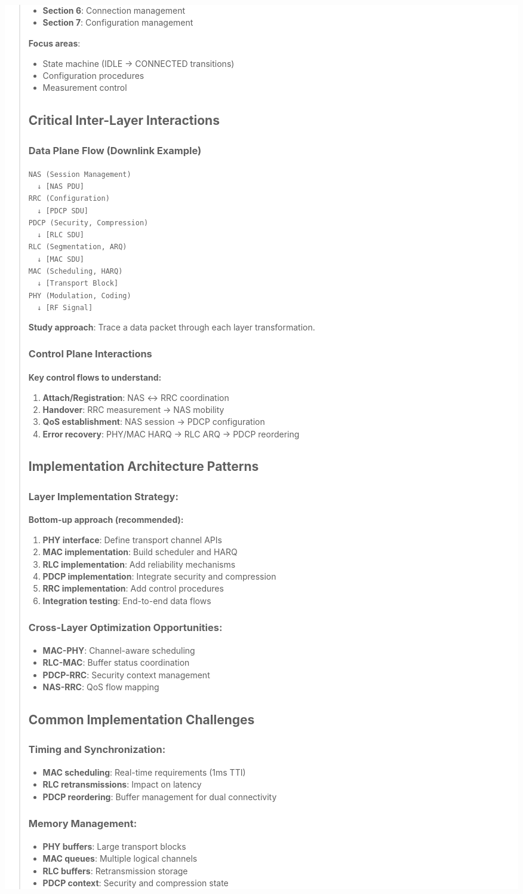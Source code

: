 > - **Section 6**: Connection management
> - **Section 7**: Configuration management
>
> **Focus areas**:
> - State machine (IDLE → CONNECTED transitions)
> - Configuration procedures
> - Measurement control
>
> ## Critical Inter-Layer Interactions
>
> ### Data Plane Flow (Downlink Example)
> ```
> NAS (Session Management)
>   ↓ [NAS PDU]
> RRC (Configuration)
>   ↓ [PDCP SDU]
> PDCP (Security, Compression)
>   ↓ [RLC SDU]
> RLC (Segmentation, ARQ)
>   ↓ [MAC SDU]
> MAC (Scheduling, HARQ)
>   ↓ [Transport Block]
> PHY (Modulation, Coding)
>   ↓ [RF Signal]
> ```
>
> **Study approach**: Trace a data packet through each layer transformation.
>
> ### Control Plane Interactions
> **Key control flows to understand:**
> 1. **Attach/Registration**: NAS ↔ RRC coordination
> 2. **Handover**: RRC measurement → NAS mobility
> 3. **QoS establishment**: NAS session → PDCP configuration
> 4. **Error recovery**: PHY/MAC HARQ → RLC ARQ → PDCP reordering
>
> ## Implementation Architecture Patterns
>
> ### Layer Implementation Strategy:
> **Bottom-up approach (recommended):**
> 1. **PHY interface**: Define transport channel APIs
> 2. **MAC implementation**: Build scheduler and HARQ
> 3. **RLC implementation**: Add reliability mechanisms
> 4. **PDCP implementation**: Integrate security and compression
> 5. **RRC implementation**: Add control procedures
> 6. **Integration testing**: End-to-end data flows
>
> ### Cross-Layer Optimization Opportunities:
> - **MAC-PHY**: Channel-aware scheduling
> - **RLC-MAC**: Buffer status coordination
> - **PDCP-RRC**: Security context management
> - **NAS-RRC**: QoS flow mapping
>
> ## Common Implementation Challenges
>
> ### Timing and Synchronization:
> - **MAC scheduling**: Real-time requirements (1ms TTI)
> - **RLC retransmissions**: Impact on latency
> - **PDCP reordering**: Buffer management for dual connectivity
>
> ### Memory Management:
> - **PHY buffers**: Large transport blocks
> - **MAC queues**: Multiple logical channels
> - **RLC buffers**: Retransmission storage
> - **PDCP context**: Security and compression state
